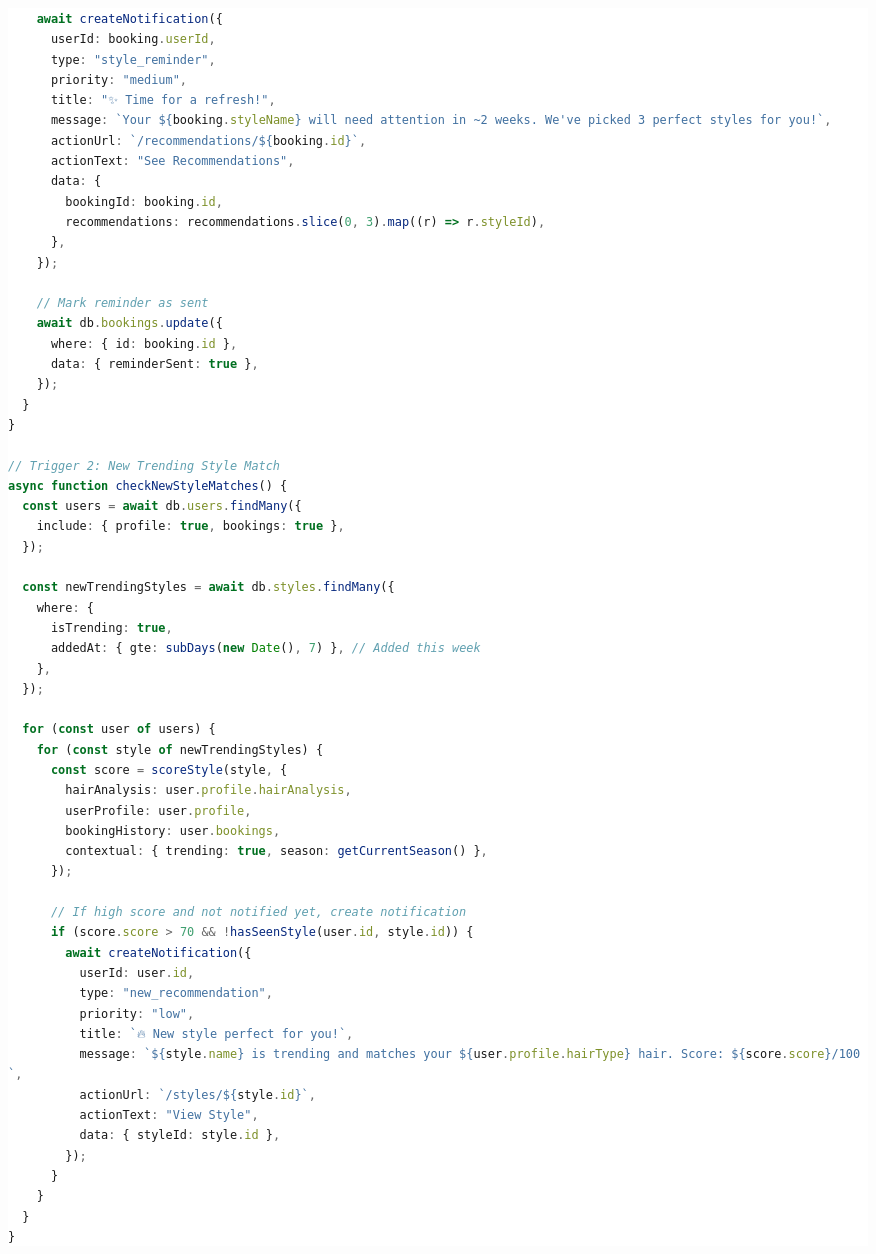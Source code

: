 ```typescript
    await createNotification({
      userId: booking.userId,
      type: "style_reminder",
      priority: "medium",
      title: "✨ Time for a refresh!",
      message: `Your ${booking.styleName} will need attention in ~2 weeks. We've picked 3 perfect styles for you!`,
      actionUrl: `/recommendations/${booking.id}`,
      actionText: "See Recommendations",
      data: {
        bookingId: booking.id,
        recommendations: recommendations.slice(0, 3).map((r) => r.styleId),
      },
    });

    // Mark reminder as sent
    await db.bookings.update({
      where: { id: booking.id },
      data: { reminderSent: true },
    });
  }
}

// Trigger 2: New Trending Style Match
async function checkNewStyleMatches() {
  const users = await db.users.findMany({
    include: { profile: true, bookings: true },
  });

  const newTrendingStyles = await db.styles.findMany({
    where: {
      isTrending: true,
      addedAt: { gte: subDays(new Date(), 7) }, // Added this week
    },
  });

  for (const user of users) {
    for (const style of newTrendingStyles) {
      const score = scoreStyle(style, {
        hairAnalysis: user.profile.hairAnalysis,
        userProfile: user.profile,
        bookingHistory: user.bookings,
        contextual: { trending: true, season: getCurrentSeason() },
      });

      // If high score and not notified yet, create notification
      if (score.score > 70 && !hasSeenStyle(user.id, style.id)) {
        await createNotification({
          userId: user.id,
          type: "new_recommendation",
          priority: "low",
          title: `🔥 New style perfect for you!`,
          message: `${style.name} is trending and matches your ${user.profile.hairType} hair. Score: ${score.score}/100`,
          actionUrl: `/styles/${style.id}`,
          actionText: "View Style",
          data: { styleId: style.id },
        });
      }
    }
  }
}
```